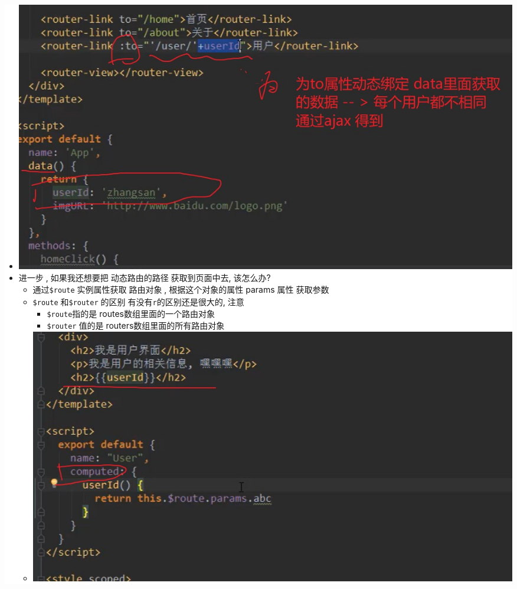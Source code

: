   - ![](assets\动态获取2.jpg)
- 进一步 , 如果我还想要把 动态路由的路径 获取到页面中去, 该怎么办?
  - 通过`$route` 实例属性获取 路由对象 , 根据这个对象的属性 params 属性 获取参数
  - `$route` 和`$router` 的区别   有没有`r`的区别还是很大的, 注意
    - `$route`指的是 routes数组里面的一个路由对象
    - `$router`  值的是 routers数组里面的所有路由对象 
  - ![](assets\动态获取3.jpg)
